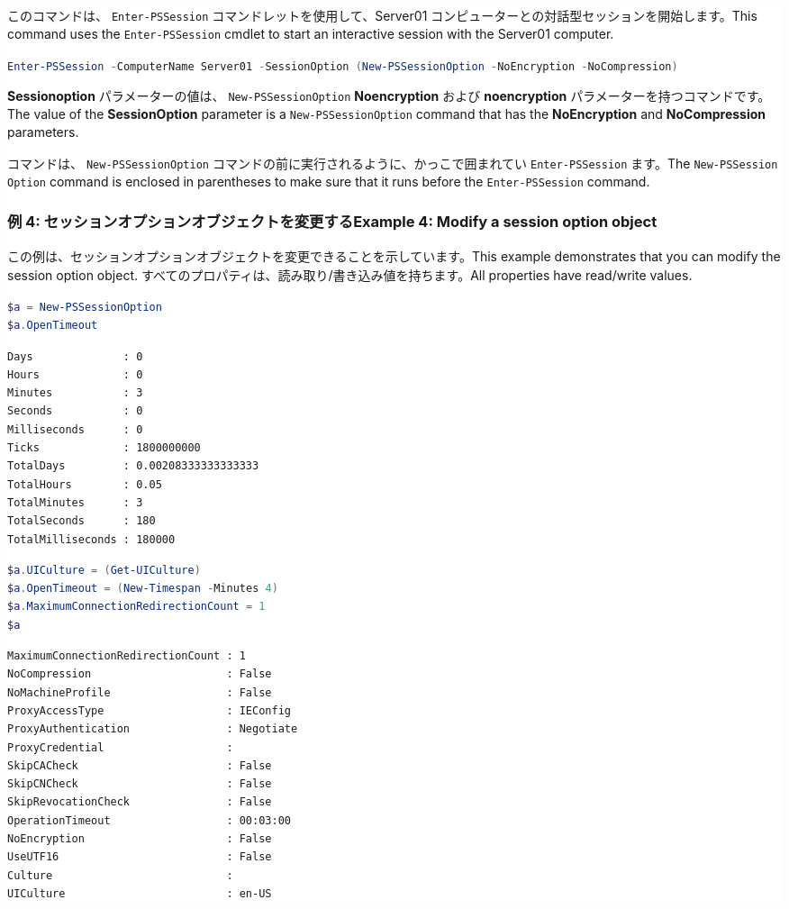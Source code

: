 <span data-ttu-id="61e6d-128">このコマンドは、 `Enter-PSSession` コマンドレットを使用して、Server01 コンピューターとの対話型セッションを開始します。</span><span class="sxs-lookup"><span data-stu-id="61e6d-128">This command uses the `Enter-PSSession` cmdlet to start an interactive session with the Server01 computer.</span></span>

```powershell
Enter-PSSession -ComputerName Server01 -SessionOption (New-PSSessionOption -NoEncryption -NoCompression)
```

<span data-ttu-id="61e6d-129">**Sessionoption** パラメーターの値は、 `New-PSSessionOption` **Noencryption** および **noencryption** パラメーターを持つコマンドです。</span><span class="sxs-lookup"><span data-stu-id="61e6d-129">The value of the **SessionOption** parameter is a `New-PSSessionOption` command that has the **NoEncryption** and **NoCompression** parameters.</span></span>

<span data-ttu-id="61e6d-130">コマンドは、 `New-PSSessionOption` コマンドの前に実行されるように、かっこで囲まれてい `Enter-PSSession` ます。</span><span class="sxs-lookup"><span data-stu-id="61e6d-130">The `New-PSSessionOption` command is enclosed in parentheses to make sure that it runs before the `Enter-PSSession` command.</span></span>

### <span data-ttu-id="61e6d-131">例 4: セッションオプションオブジェクトを変更する</span><span class="sxs-lookup"><span data-stu-id="61e6d-131">Example 4: Modify a session option object</span></span>

<span data-ttu-id="61e6d-132">この例は、セッションオプションオブジェクトを変更できることを示しています。</span><span class="sxs-lookup"><span data-stu-id="61e6d-132">This example demonstrates that you can modify the session option object.</span></span> <span data-ttu-id="61e6d-133">すべてのプロパティは、読み取り/書き込み値を持ちます。</span><span class="sxs-lookup"><span data-stu-id="61e6d-133">All properties have read/write values.</span></span>

```powershell
$a = New-PSSessionOption
$a.OpenTimeout
```

```Output
Days              : 0
Hours             : 0
Minutes           : 3
Seconds           : 0
Milliseconds      : 0
Ticks             : 1800000000
TotalDays         : 0.00208333333333333
TotalHours        : 0.05
TotalMinutes      : 3
TotalSeconds      : 180
TotalMilliseconds : 180000
```

```powershell
$a.UICulture = (Get-UICulture)
$a.OpenTimeout = (New-Timespan -Minutes 4)
$a.MaximumConnectionRedirectionCount = 1
$a
```

```Output
MaximumConnectionRedirectionCount : 1
NoCompression                     : False
NoMachineProfile                  : False
ProxyAccessType                   : IEConfig
ProxyAuthentication               : Negotiate
ProxyCredential                   :
SkipCACheck                       : False
SkipCNCheck                       : False
SkipRevocationCheck               : False
OperationTimeout                  : 00:03:00
NoEncryption                      : False
UseUTF16                          : False
Culture                           :
UICulture                         : en-US
```